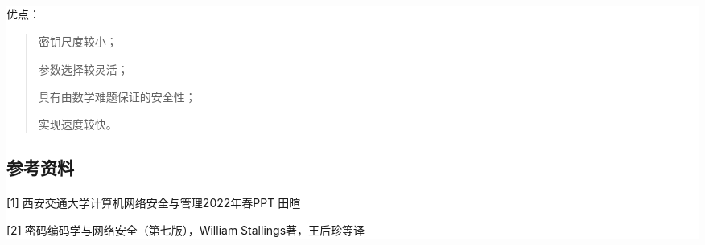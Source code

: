 优点：

> 密钥尺度较小；
>
> 参数选择较灵活；
>
> 具有由数学难题保证的安全性；
>
> 实现速度较快。

## 参考资料

[1] 西安交通大学计算机网络安全与管理2022年春PPT 	田暄

[2] 密码编码学与网络安全（第七版），William Stallings著，王后珍等译